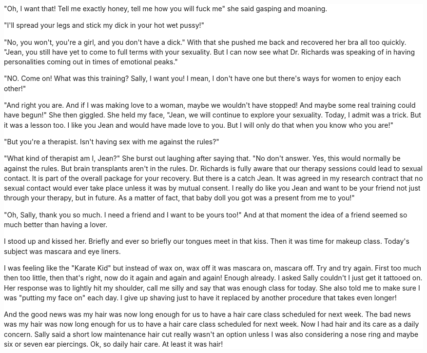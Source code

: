 \"Oh, I want that! Tell me exactly honey, tell me how you will fuck me\"
she said gasping and moaning.

\"I\'ll spread your legs and stick my dick in your hot wet pussy!\"

\"No, you won\'t, you\'re a girl, and you don\'t have a dick.\" With
that she pushed me back and recovered her bra all too quickly. \"Jean,
you still have yet to come to full terms with your sexuality. But I can
now see what Dr. Richards was speaking of in having personalities coming
out in times of emotional peaks.\"

\"NO. Come on! What was this training? Sally, I want you! I mean, I
don\'t have one but there\'s ways for women to enjoy each other!\"

\"And right you are. And if I was making love to a woman, maybe we
wouldn\'t have stopped! And maybe some real training could have begun!\"
She then giggled. She held my face, \"Jean, we will continue to explore
your sexuality. Today, I admit was a trick. But it was a lesson too. I
like you Jean and would have made love to you. But I will only do that
when you know who you are!\"

\"But you\'re a therapist. Isn\'t having sex with me against the
rules?\"

\"What kind of therapist am I, Jean?\" She burst out laughing after
saying that. \"No don\'t answer. Yes, this would normally be against the
rules. But brain transplants aren\'t in the rules. Dr. Richards is fully
aware that our therapy sessions could lead to sexual contact. It is part
of the overall package for your recovery. But there is a catch Jean. It
was agreed in my research contract that no sexual contact would ever
take place unless it was by mutual consent. I really do like you Jean
and want to be your friend not just through your therapy, but in future.
As a matter of fact, that baby doll you got was a present from me to
you!\"

\"Oh, Sally, thank you so much. I need a friend and I want to be yours
too!\" And at that moment the idea of a friend seemed so much better
than having a lover.

I stood up and kissed her. Briefly and ever so briefly our tongues meet
in that kiss. Then it was time for makeup class. Today\'s subject was
mascara and eye liners.

I was feeling like the \"Karate Kid\" but instead of wax on, wax off it
was mascara on, mascara off. Try and try again. First too much then too
little, then that\'s right, now do it again and again and again! Enough
already. I asked Sally couldn\'t I just get it tattooed on. Her response
was to lightly hit my shoulder, call me silly and say that was enough
class for today. She also told me to make sure I was \"putting my face
on\" each day. I give up shaving just to have it replaced by another
procedure that takes even longer!

And the good news was my hair was now long enough for us to have a hair
care class scheduled for next week. The bad news was my hair was now
long enough for us to have a hair care class scheduled for next week.
Now I had hair and its care as a daily concern. Sally said a short low
maintenance hair cut really wasn\'t an option unless I was also
considering a nose ring and maybe six or seven ear piercings. Ok, so
daily hair care. At least it was hair!
